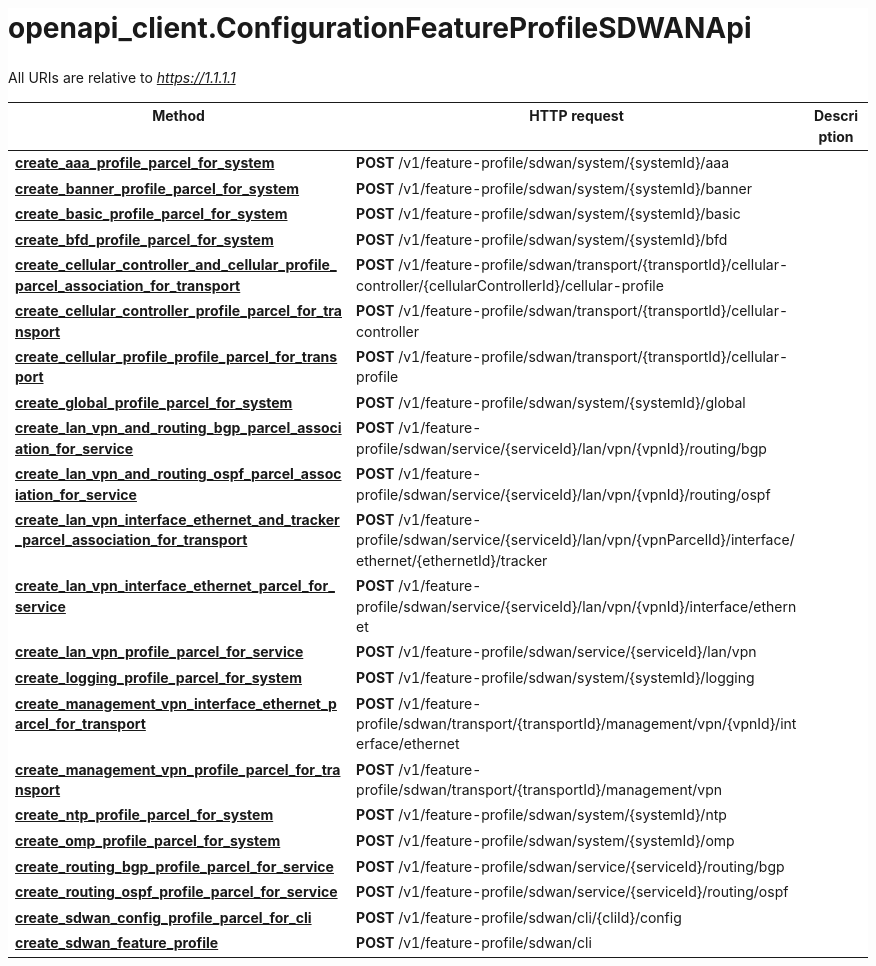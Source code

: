 # openapi_client.ConfigurationFeatureProfileSDWANApi

All URIs are relative to *https://1.1.1.1*

Method | HTTP request | Description
------------- | ------------- | -------------
[**create_aaa_profile_parcel_for_system**](ConfigurationFeatureProfileSDWANApi.md#create_aaa_profile_parcel_for_system) | **POST** /v1/feature-profile/sdwan/system/{systemId}/aaa | 
[**create_banner_profile_parcel_for_system**](ConfigurationFeatureProfileSDWANApi.md#create_banner_profile_parcel_for_system) | **POST** /v1/feature-profile/sdwan/system/{systemId}/banner | 
[**create_basic_profile_parcel_for_system**](ConfigurationFeatureProfileSDWANApi.md#create_basic_profile_parcel_for_system) | **POST** /v1/feature-profile/sdwan/system/{systemId}/basic | 
[**create_bfd_profile_parcel_for_system**](ConfigurationFeatureProfileSDWANApi.md#create_bfd_profile_parcel_for_system) | **POST** /v1/feature-profile/sdwan/system/{systemId}/bfd | 
[**create_cellular_controller_and_cellular_profile_parcel_association_for_transport**](ConfigurationFeatureProfileSDWANApi.md#create_cellular_controller_and_cellular_profile_parcel_association_for_transport) | **POST** /v1/feature-profile/sdwan/transport/{transportId}/cellular-controller/{cellularControllerId}/cellular-profile | 
[**create_cellular_controller_profile_parcel_for_transport**](ConfigurationFeatureProfileSDWANApi.md#create_cellular_controller_profile_parcel_for_transport) | **POST** /v1/feature-profile/sdwan/transport/{transportId}/cellular-controller | 
[**create_cellular_profile_profile_parcel_for_transport**](ConfigurationFeatureProfileSDWANApi.md#create_cellular_profile_profile_parcel_for_transport) | **POST** /v1/feature-profile/sdwan/transport/{transportId}/cellular-profile | 
[**create_global_profile_parcel_for_system**](ConfigurationFeatureProfileSDWANApi.md#create_global_profile_parcel_for_system) | **POST** /v1/feature-profile/sdwan/system/{systemId}/global | 
[**create_lan_vpn_and_routing_bgp_parcel_association_for_service**](ConfigurationFeatureProfileSDWANApi.md#create_lan_vpn_and_routing_bgp_parcel_association_for_service) | **POST** /v1/feature-profile/sdwan/service/{serviceId}/lan/vpn/{vpnId}/routing/bgp | 
[**create_lan_vpn_and_routing_ospf_parcel_association_for_service**](ConfigurationFeatureProfileSDWANApi.md#create_lan_vpn_and_routing_ospf_parcel_association_for_service) | **POST** /v1/feature-profile/sdwan/service/{serviceId}/lan/vpn/{vpnId}/routing/ospf | 
[**create_lan_vpn_interface_ethernet_and_tracker_parcel_association_for_transport**](ConfigurationFeatureProfileSDWANApi.md#create_lan_vpn_interface_ethernet_and_tracker_parcel_association_for_transport) | **POST** /v1/feature-profile/sdwan/service/{serviceId}/lan/vpn/{vpnParcelId}/interface/ethernet/{ethernetId}/tracker | 
[**create_lan_vpn_interface_ethernet_parcel_for_service**](ConfigurationFeatureProfileSDWANApi.md#create_lan_vpn_interface_ethernet_parcel_for_service) | **POST** /v1/feature-profile/sdwan/service/{serviceId}/lan/vpn/{vpnId}/interface/ethernet | 
[**create_lan_vpn_profile_parcel_for_service**](ConfigurationFeatureProfileSDWANApi.md#create_lan_vpn_profile_parcel_for_service) | **POST** /v1/feature-profile/sdwan/service/{serviceId}/lan/vpn | 
[**create_logging_profile_parcel_for_system**](ConfigurationFeatureProfileSDWANApi.md#create_logging_profile_parcel_for_system) | **POST** /v1/feature-profile/sdwan/system/{systemId}/logging | 
[**create_management_vpn_interface_ethernet_parcel_for_transport**](ConfigurationFeatureProfileSDWANApi.md#create_management_vpn_interface_ethernet_parcel_for_transport) | **POST** /v1/feature-profile/sdwan/transport/{transportId}/management/vpn/{vpnId}/interface/ethernet | 
[**create_management_vpn_profile_parcel_for_transport**](ConfigurationFeatureProfileSDWANApi.md#create_management_vpn_profile_parcel_for_transport) | **POST** /v1/feature-profile/sdwan/transport/{transportId}/management/vpn | 
[**create_ntp_profile_parcel_for_system**](ConfigurationFeatureProfileSDWANApi.md#create_ntp_profile_parcel_for_system) | **POST** /v1/feature-profile/sdwan/system/{systemId}/ntp | 
[**create_omp_profile_parcel_for_system**](ConfigurationFeatureProfileSDWANApi.md#create_omp_profile_parcel_for_system) | **POST** /v1/feature-profile/sdwan/system/{systemId}/omp | 
[**create_routing_bgp_profile_parcel_for_service**](ConfigurationFeatureProfileSDWANApi.md#create_routing_bgp_profile_parcel_for_service) | **POST** /v1/feature-profile/sdwan/service/{serviceId}/routing/bgp | 
[**create_routing_ospf_profile_parcel_for_service**](ConfigurationFeatureProfileSDWANApi.md#create_routing_ospf_profile_parcel_for_service) | **POST** /v1/feature-profile/sdwan/service/{serviceId}/routing/ospf | 
[**create_sdwan_config_profile_parcel_for_cli**](ConfigurationFeatureProfileSDWANApi.md#create_sdwan_config_profile_parcel_for_cli) | **POST** /v1/feature-profile/sdwan/cli/{cliId}/config | 
[**create_sdwan_feature_profile**](ConfigurationFeatureProfileSDWANApi.md#create_sdwan_feature_profile) | **POST** /v1/feature-profile/sdwan/cli | 